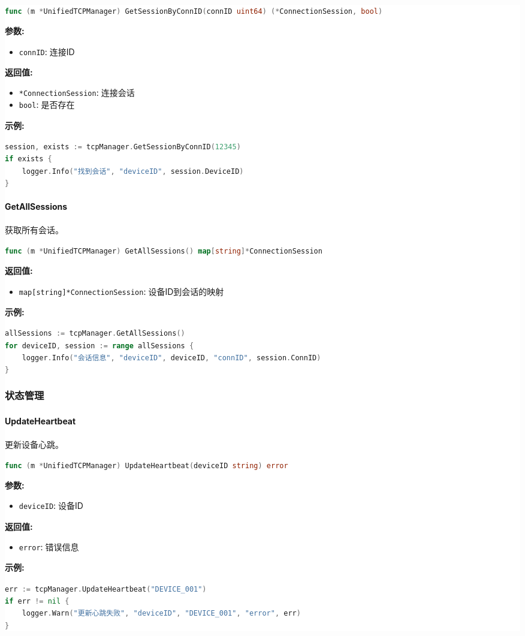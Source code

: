 ```go
func (m *UnifiedTCPManager) GetSessionByConnID(connID uint64) (*ConnectionSession, bool)
```

**参数:**
- `connID`: 连接ID

**返回值:**
- `*ConnectionSession`: 连接会话
- `bool`: 是否存在

**示例:**
```go
session, exists := tcpManager.GetSessionByConnID(12345)
if exists {
    logger.Info("找到会话", "deviceID", session.DeviceID)
}
```

#### GetAllSessions

获取所有会话。

```go
func (m *UnifiedTCPManager) GetAllSessions() map[string]*ConnectionSession
```

**返回值:**
- `map[string]*ConnectionSession`: 设备ID到会话的映射

**示例:**
```go
allSessions := tcpManager.GetAllSessions()
for deviceID, session := range allSessions {
    logger.Info("会话信息", "deviceID", deviceID, "connID", session.ConnID)
}
```

### 状态管理

#### UpdateHeartbeat

更新设备心跳。

```go
func (m *UnifiedTCPManager) UpdateHeartbeat(deviceID string) error
```

**参数:**
- `deviceID`: 设备ID

**返回值:**
- `error`: 错误信息

**示例:**
```go
err := tcpManager.UpdateHeartbeat("DEVICE_001")
if err != nil {
    logger.Warn("更新心跳失败", "deviceID", "DEVICE_001", "error", err)
}
```
